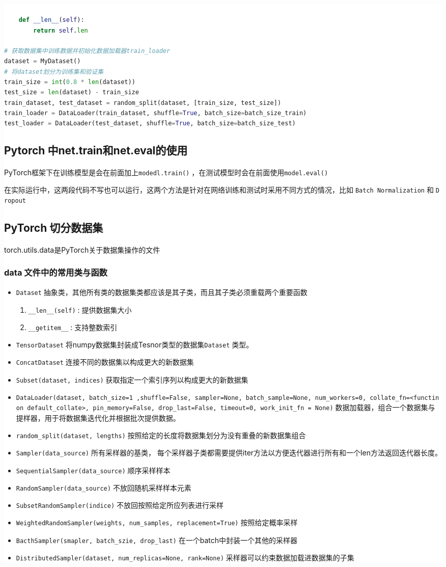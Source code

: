 ```python

    def __len__(self):
        return self.len

# 获取数据集中训练数据并初始化数据加载器train_loader
dataset = MyDataset()
# 将dataset划分为训练集和验证集
train_size = int(0.8 * len(dataset))
test_size = len(dataset) - train_size
train_dataset, test_dataset = random_split(dataset, [train_size, test_size])
train_loader = DataLoader(train_dataset, shuffle=True, batch_size=batch_size_train)
test_loader = DataLoader(test_dataset, shuffle=True, batch_size=batch_size_test)

```





## Pytorch 中net.train和net.eval的使用

PyTorch框架下在训练模型是会在前面加上`modedl.train()` ，在测试模型时会在前面使用`model.eval()`

在实际运行中，这两段代码不写也可以运行，这两个方法是针对在网络训练和测试时采用不同方式的情况，比如 `Batch Normalization` 和 `Dropout` 





## PyTorch 切分数据集



torch.utils.data是PyTorch关于数据集操作的文件

### data 文件中的常用类与函数

- `Dataset` 抽象类，其他所有类的数据集类都应该是其子类，而且其子类必须重载两个重要函数

    1. `__len__(self)` : 提供数据集大小

    2. `__getitem__` : 支持整数索引

- `TensorDataset` 将numpy数据集封装成Tesnor类型的数据集`Dataset` 类型。
- `ConcatDataset` 连接不同的数据集以构成更大的新数据集
- `Subset(dataset, indices)` 获取指定一个索引序列以构成更大的新数据集
- `DataLoader(dataset, batch_size=1 ,shuffle=False, sampler=None, batch_sample=None, num_workers=0, collate_fn=<functinon default_collate>, pin_memory=False, drop_last=False, timeout=0, work_init_fn = None)` 数据加载器，组合一个数据集与提样器，用于将数据集迭代化并根据批次提供数据。
-   `random_split(dataset, lengths)` 按照给定的长度将数据集划分为没有重叠的新数据集组合
- `Sampler(data_source)` 所有采样器的基类， 每个采样器子类都需要提供iter方法以方便迭代器进行所有和一个len方法返回迭代器长度。
- `SequentialSampler(data_source)` 顺序采样样本
- `RandomSampler(data_source)` 不放回随机采样样本元素
- `SubsetRandomSampler(indice)` 不放回按照给定所应列表进行采样
- `WeightedRandomSampler(weights, num_samples, replacement=True)` 按照给定概率采样
- `BacthSampler(smapler, batch_szie, drop_last)` 在一个batch中封装一个其他的采样器
- `DistributedSampler(dataset, num_replicas=None, rank=None)`  采样器可以约束数据加载进数据集的子集
